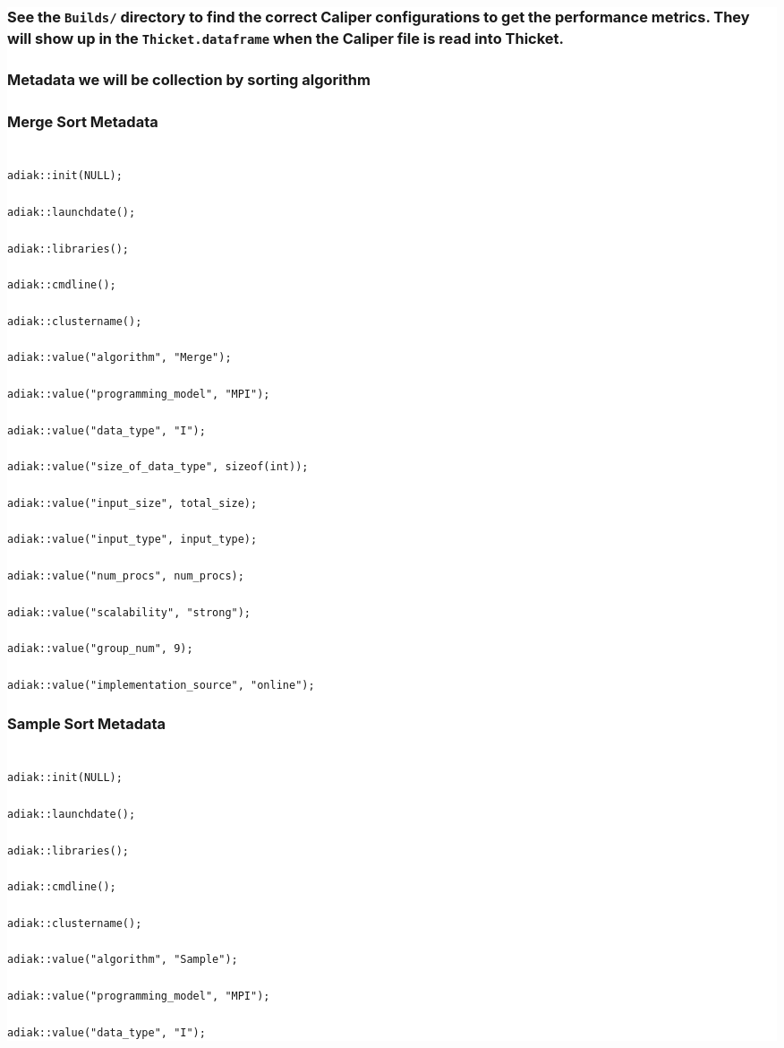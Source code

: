 
### **See the `Builds/` directory to find the correct Caliper configurations to get the performance metrics.** They will show up in the `Thicket.dataframe` when the Caliper file is read into Thicket.

### **Metadata we will be collection by sorting algorithm**

### Merge Sort Metadata

```

adiak::init(NULL);

adiak::launchdate();

adiak::libraries();  

adiak::cmdline();      

adiak::clustername();  

adiak::value("algorithm", "Merge");

adiak::value("programming_model", "MPI");

adiak::value("data_type", "I");

adiak::value("size_of_data_type", sizeof(int));

adiak::value("input_size", total_size);

adiak::value("input_type", input_type);

adiak::value("num_procs", num_procs);

adiak::value("scalability", "strong");

adiak::value("group_num", 9);

adiak::value("implementation_source", "online");

```

### Sample Sort Metadata

```

adiak::init(NULL);

adiak::launchdate();

adiak::libraries();  

adiak::cmdline();      

adiak::clustername();  

adiak::value("algorithm", "Sample");

adiak::value("programming_model", "MPI");

adiak::value("data_type", "I");

```
